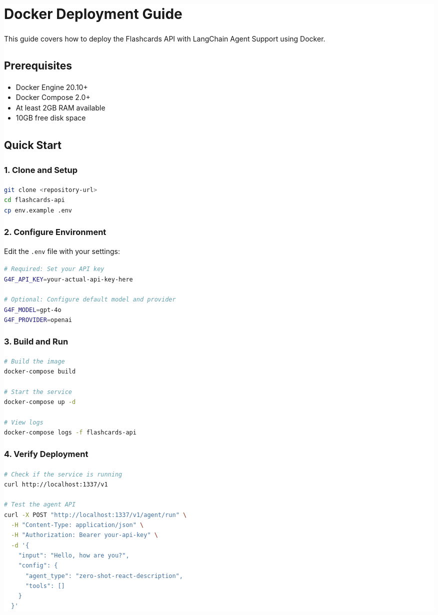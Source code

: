 # Docker Deployment Guide

This guide covers how to deploy the Flashcards API with LangChain Agent Support using Docker.

## Prerequisites

- Docker Engine 20.10+
- Docker Compose 2.0+
- At least 2GB RAM available
- 10GB free disk space

## Quick Start

### 1. Clone and Setup

```bash
git clone <repository-url>
cd flashcards-api
cp env.example .env
```

### 2. Configure Environment

Edit the `.env` file with your settings:

```bash
# Required: Set your API key
G4F_API_KEY=your-actual-api-key-here

# Optional: Configure default model and provider
G4F_MODEL=gpt-4o
G4F_PROVIDER=openai
```

### 3. Build and Run

```bash
# Build the image
docker-compose build

# Start the service
docker-compose up -d

# View logs
docker-compose logs -f flashcards-api
```

### 4. Verify Deployment

```bash
# Check if the service is running
curl http://localhost:1337/v1

# Test the agent API
curl -X POST "http://localhost:1337/v1/agent/run" \
  -H "Content-Type: application/json" \
  -H "Authorization: Bearer your-api-key" \
  -d '{
    "input": "Hello, how are you?",
    "config": {
      "agent_type": "zero-shot-react-description",
      "tools": []
    }
  }'
```